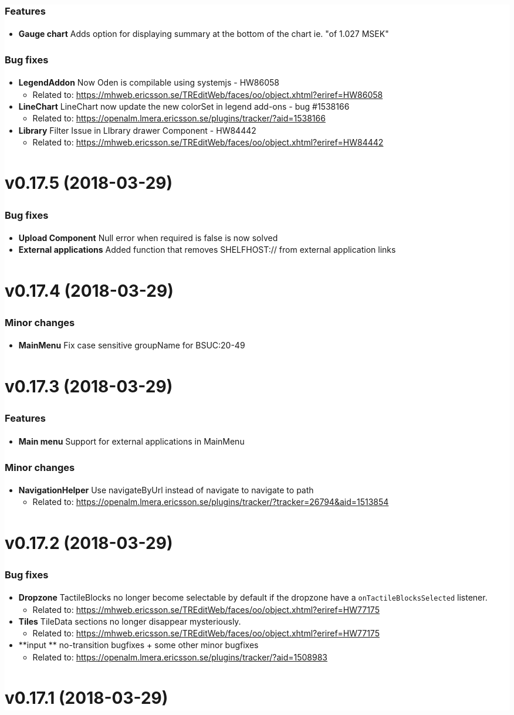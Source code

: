 ### Features
* **Gauge chart** Adds option for displaying summary at the bottom of the chart ie. "of 1.027 MSEK"

### Bug fixes
* **LegendAddon** Now Oden is compilable using systemjs - HW86058
	* Related to: https://mhweb.ericsson.se/TREditWeb/faces/oo/object.xhtml?eriref=HW86058
* **LineChart** LineChart now update the new colorSet in legend add-ons - bug #1538166
	* Related to: https://openalm.lmera.ericsson.se/plugins/tracker/?aid=1538166
* **Library** Filter Issue in LIbrary drawer Component - HW84442
	* Related to: https://mhweb.ericsson.se/TREditWeb/faces/oo/object.xhtml?eriref=HW84442

# v0.17.5 (2018-03-29)

### Bug fixes
* **Upload Component** Null error when required is false is now solved
* **External applications** Added function that removes SHELFHOST:// from external application links

# v0.17.4 (2018-03-29)

### Minor changes
* **MainMenu** Fix case sensitive groupName for BSUC:20-49

# v0.17.3 (2018-03-29)

### Features
* **Main menu** Support for external applications in MainMenu

### Minor changes
* **NavigationHelper** Use navigateByUrl instead of navigate to navigate to path
	* Related to: https://openalm.lmera.ericsson.se/plugins/tracker/?tracker=26794&aid=1513854

# v0.17.2 (2018-03-29)

### Bug fixes
* **Dropzone** TactileBlocks no longer become selectable by default if the dropzone have a `onTactileBlocksSelected` listener.
	* Related to: https://mhweb.ericsson.se/TREditWeb/faces/oo/object.xhtml?eriref=HW77175
* **Tiles** TileData sections no longer disappear mysteriously.
	* Related to: https://mhweb.ericsson.se/TREditWeb/faces/oo/object.xhtml?eriref=HW77175
* **input ** no-transition bugfixes + some other minor bugfixes
	* Related to: https://openalm.lmera.ericsson.se/plugins/tracker/?aid=1508983

# v0.17.1 (2018-03-29)
